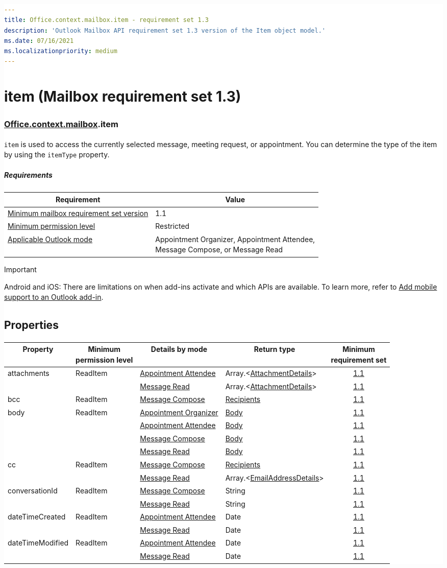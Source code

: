 ```yaml
---
title: Office.context.mailbox.item - requirement set 1.3
description: 'Outlook Mailbox API requirement set 1.3 version of the Item object model.'
ms.date: 07/16/2021
ms.localizationpriority: medium
---
```


# item (Mailbox requirement set 1.3)

### [Office](office.md)[.context](office.context.md)[.mailbox](office.context.mailbox.md).item

`item` is used to access the currently selected message, meeting request, or appointment. You can determine the type of the item by using the `itemType` property.

##### Requirements

|Requirement|Value|
|---|---|
|[Minimum mailbox requirement set version](../../requirement-sets/outlook-api-requirement-sets.md)|1.1|
|[Minimum permission level](../../../outlook/understanding-outlook-add-in-permissions.md)|Restricted|
|[Applicable Outlook mode](../../../outlook/outlook-add-ins-overview.md#extension-points)|Appointment Organizer, Appointment Attendee,<br>Message Compose, or Message Read|

> [!IMPORTANT]
> Android and iOS: There are limitations on when add-ins activate and which APIs are available. To learn more, refer to [Add mobile support to an Outlook add-in](../../../outlook/add-mobile-support.md#compose-mode-and-appointments).

## Properties

| Property | Minimum<br>permission level | Details by mode | Return type | Minimum<br>requirement set |
|---|---|---|---|:---:|
| attachments | ReadItem | [Appointment Attendee](/javascript/api/outlook/office.appointmentread?view=outlook-js-1.3&preserve-view=true#outlook-office-appointmentread-attachments-member) | Array.<[AttachmentDetails](/javascript/api/outlook/office.attachmentdetails?view=outlook-js-1.3&preserve-view=true)> | [1.1](../requirement-set-1.1/outlook-requirement-set-1.1.md) |
| | | [Message Read](/javascript/api/outlook/office.messageread?view=outlook-js-1.3&preserve-view=true#outlook-office-messageread-attachments-member) | Array.<[AttachmentDetails](/javascript/api/outlook/office.attachmentdetails?view=outlook-js-1.3&preserve-view=true)> | [1.1](../requirement-set-1.1/outlook-requirement-set-1.1.md) |
| bcc | ReadItem | [Message Compose](/javascript/api/outlook/office.messagecompose?view=outlook-js-1.3&preserve-view=true#outlook-office-messagecompose-bcc-member) | [Recipients](/javascript/api/outlook/office.recipients?view=outlook-js-1.3&preserve-view=true) | [1.1](../requirement-set-1.1/outlook-requirement-set-1.1.md) |
| body | ReadItem | [Appointment Organizer](/javascript/api/outlook/office.appointmentcompose?view=outlook-js-1.3&preserve-view=true#outlook-office-appointmentcompose-body-member) | [Body](/javascript/api/outlook/office.body?view=outlook-js-1.3&preserve-view=true) | [1.1](../requirement-set-1.1/outlook-requirement-set-1.1.md) |
| | | [Appointment Attendee](/javascript/api/outlook/office.appointmentread?view=outlook-js-1.3&preserve-view=true#outlook-office-appointmentread-body-member) | [Body](/javascript/api/outlook/office.body?view=outlook-js-1.3&preserve-view=true) | [1.1](../requirement-set-1.1/outlook-requirement-set-1.1.md) |
| | | [Message Compose](/javascript/api/outlook/office.messagecompose?view=outlook-js-1.3&preserve-view=true#outlook-office-messagecompose-body-member) | [Body](/javascript/api/outlook/office.body?view=outlook-js-1.3&preserve-view=true) | [1.1](../requirement-set-1.1/outlook-requirement-set-1.1.md) |
| | | [Message Read](/javascript/api/outlook/office.messageread?view=outlook-js-1.3&preserve-view=true#outlook-office-messageread-body-member) | [Body](/javascript/api/outlook/office.body?view=outlook-js-1.3&preserve-view=true) | [1.1](../requirement-set-1.1/outlook-requirement-set-1.1.md) |
| cc | ReadItem | [Message Compose](/javascript/api/outlook/office.messagecompose?view=outlook-js-1.3&preserve-view=true#outlook-office-messagecompose-cc-member) | [Recipients](/javascript/api/outlook/office.recipients?view=outlook-js-1.3&preserve-view=true) | [1.1](../requirement-set-1.1/outlook-requirement-set-1.1.md) |
| | | [Message Read](/javascript/api/outlook/office.messageread?view=outlook-js-1.3&preserve-view=true#outlook-office-messageread-cc-member) | Array.<[EmailAddressDetails](/javascript/api/outlook/office.emailaddressdetails?view=outlook-js-1.3&preserve-view=true)> | [1.1](../requirement-set-1.1/outlook-requirement-set-1.1.md) |
| conversationId | ReadItem | [Message Compose](/javascript/api/outlook/office.messagecompose?view=outlook-js-1.3&preserve-view=true#outlook-office-messagecompose-conversationId-member) | String | [1.1](../requirement-set-1.1/outlook-requirement-set-1.1.md) |
| | | [Message Read](/javascript/api/outlook/office.messageread?view=outlook-js-1.3&preserve-view=true#outlook-office-messageread-conversationId-member) | String | [1.1](../requirement-set-1.1/outlook-requirement-set-1.1.md) |
| dateTimeCreated | ReadItem | [Appointment Attendee](/javascript/api/outlook/office.appointmentread?view=outlook-js-1.3&preserve-view=true#outlook-office-appointmentread-dateTimeCreated-member) | Date | [1.1](../requirement-set-1.1/outlook-requirement-set-1.1.md) |
| | | [Message Read](/javascript/api/outlook/office.messageread?view=outlook-js-1.3&preserve-view=true#outlook-office-messageread-dateTimeCreated-member) | Date | [1.1](../requirement-set-1.1/outlook-requirement-set-1.1.md) |
| dateTimeModified | ReadItem | [Appointment Attendee](/javascript/api/outlook/office.appointmentread?view=outlook-js-1.3&preserve-view=true#outlook-office-appointmentread-dateTimeModified-member) | Date | [1.1](../requirement-set-1.1/outlook-requirement-set-1.1.md) |
| | | [Message Read](/javascript/api/outlook/office.messageread?view=outlook-js-1.3&preserve-view=true#outlook-office-messageread-dateTimeModified-member) | Date | [1.1](../requirement-set-1.1/outlook-requirement-set-1.1.md) |